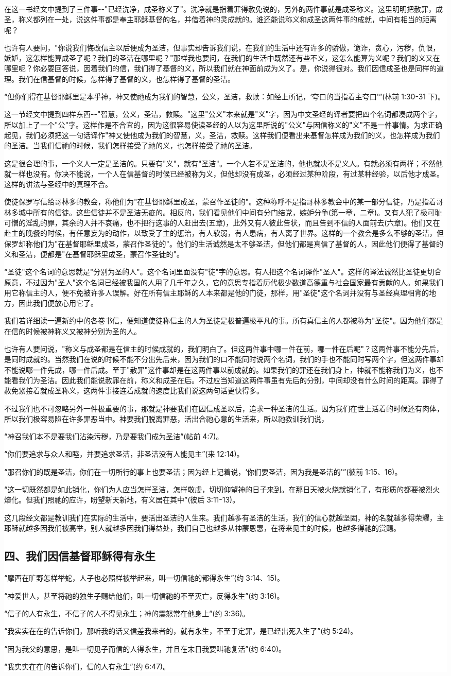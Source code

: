 在这一书经文中提到了三件事--"已经洗净，成圣称义了"。洗净就是指着罪得赦免说的，另外的两件事就是成圣称义。这里明明把赦罪，成圣，称义都列在一处，说这件事都是奉主耶稣基督的名，并借着神的灵成就的。谁还能说称义和成圣这两件事的成就，中间有相当的距离呢？

也许有人要问，"你说我们悔改信主以后便成为圣洁，但事实却告诉我们说，在我们的生活中还有许多的骄傲，诡诈，贪心，污秽，仇恨，嫉妒，这怎样能算成圣了呢？我们的圣洁在哪里呢？"那样我也要问，在我们的生活中既然还有些不义，这怎么能算为义呢？我们的义又在哪里呢？你必要回答说，因着我们的信，我们得了基督的义，所以我们就在神面前成为义了。是，你说得很对。我们因信成圣也是同样的道理。我们在信基督的时候，怎样得了基督的义，也怎样得了基督的圣洁。

“但你们得在基督耶稣里是本乎神，神又使祂成为我们的智慧，公义，圣洁，救赎：如经上所记，‘夸口的当指着主夸口'”(林前 1∶30-31 下)。

这一节经文中提到四样东西--"智慧，公义，圣洁，救赎。"这里"公义"本来就是"义"字，因为中文圣经的译者要把四个名词都凑成两个字，所以加上了一个"公"字。这样作是不合宜的，因为这很容易使读圣经的人以为这里所说的"公义"与因信称义的"义"不是一件事情。为求正确起见，我们必须把这一句话译作"神又使他成为我们的智慧，义，圣洁，救赎。这样我们便看出来基督怎样成为我们的义，也怎样成为我们的圣洁。当我们信祂的时候，我们怎样接受了祂的义，也怎样接受了祂的圣洁。

这是很合理的事，一个义人一定是圣洁的。只要有"义"，就有"圣洁"。一个人若不是圣洁的，他也就决不是义人。有就必须有两样；不然他就一样也没有。你决不能说，一个人在信基督的时候已经被称为义，但他却没有成圣，必须经过某种阶段，有过某种经验，以后他才成圣。这样的讲法与圣经中的真理不合。

使徒保罗写信给哥林多的教会，称他们为"在基督耶稣里成圣，蒙召作圣徒的"。这种称呼不是指哥林多教会中的某一部分信徒，乃是指着哥林多城中所有的信徒。这些信徒并不是圣洁无疵的。相反的，我们看见他们中间有分门结党，嫉妒分争(第一章，二章)。又有人犯了极可耻可憎的淫乱的罪，其余的人并不哀痛，也不把行这事的人赶出去(五章)，此外又有人彼此告状，而且告到不信的人面前去(六章)。他们又在赴主的晚餐的时候，有任意妄为的动作，以致受了主的惩治，有人软弱，有人患病，有人离了世界。这样的一个教会是多么不够的圣洁，但保罗却称他们为"在基督耶稣里成圣，蒙召作圣徒的"。他们的生活诚然是太不够圣洁，但他们都是真信了基督的人，因此他们便得了基督的义和圣洁，便都是"在基督耶稣里成圣，蒙召作圣徒的"。

“圣徒"这个名词的意思就是"分别为圣的人"。这个名词里面没有"徒"字的意思。有人把这个名词译作"圣人"。这样的译法诚然比圣徒更切合原意，不过因为"圣人"这个名词已经被我国的人用了几千年之久，它的意思专指着历代极少数道高德重与社会国家最有贡献的人。如果我们用它称信主的人，便不免被许多人误解。好在所有信主耶稣的人本来都是他的门徒，那样，用"圣徒"这个名词并没有与圣经真理相背的地方，因此我们便放心用它了。

我们若详细读一遍新约中的各卷书信，便知道使徒称信主的人为圣徒是极普遍极平凡的事。所有真信主的人都被称为"圣徒"。因为他们都是在信的时候被神称义又被神分别为圣的人。

也许有人要问说，"称义与成圣都是在信主的时候成就的，我们明白了。但这两件事中哪一件在前，哪一件在后呢"？这两件事不能分先后，是同时成就的。当然我们在说的时候不能不分出先后来，因为我们的口不能同时说两个名词，我们的手也不能同时写两个字，但这两件事却不能说哪一件先成，哪一件后成。至于"赦罪"这件事却是在这两件事以前成就的。如果我们的罪还在我们身上，神就不能称我们为义，也不能看我们为圣洁。因此我们能说赦罪在前，称义和成圣在后。不过应当知道这两件事虽有先后的分别，中间却没有什么时间的距离。罪得了赦免紧接着就成圣称义，这两件事接连着成就的速度比我们说这两句话更快得多。

不过我们也不可忽略另外一件极重要的事，那就是神要我们在因信成圣以后，追求一种圣洁的生活。因为我们在世上活着的时候还有肉体，所以我们极容易陷在许多罪恶当中。神要我们脱离罪恶，活出合祂心意的生活来，所以祂教训我们说，

“神召我们本不是要我们沾染污秽，乃是要我们成为圣洁”(帖前 4∶7)。

“你们要追求与众人和睦，并要追求圣洁，非圣洁没有人能见主”(来 12∶14)。

“那召你们的既是圣洁，你们在一切所行的事上也要圣洁；因为经上记着说，‘你们要圣洁，因为我是圣洁的'”(彼前 1∶15、16)。

“这一切既然都是如此销化，你们为人应当怎样圣洁，怎样敬虔，切切仰望神的日子来到。在那日天被火烧就销化了，有形质的都要被烈火熔化。但我们照祂的应许，盼望新天新地，有义居在其中”(彼后 3∶11-13)。

这几段经文都是教训我们在实际的生活中，要活出圣洁的人生来。我们越多有圣洁的生活，我们的信心就越坚固，神的名就越多得荣耀，主耶稣就越多因我们被高举，别人就越多因我们得益处，我们自己也越多从神蒙恩惠，在将来见主的时候，也越多得祂的赏赐。

## 四、我们因信基督耶稣得有永生

“摩西在旷野怎样举蛇，人子也必照样被举起来，叫一切信祂的都得永生”(约 3∶14、15)。

“神爱世人，甚至将祂的独生子赐给他们，叫一切信祂的不至灭亡，反得永生”(约 3∶16)。

“信子的人有永生，不信子的人不得见永生；神的震怒常在他身上”(约 3∶36)。

“我实实在在的告诉你们，那听我的话又信差我来者的，就有永生，不至于定罪，是已经出死入生了”(约 5∶24)。

“因为我父的意思，是叫一切见子而信的人得永生，并且在末日我要叫祂复活”(约 6∶40)。

“我实实在在的告诉你们，信的人有永生”(约 6∶47)。
